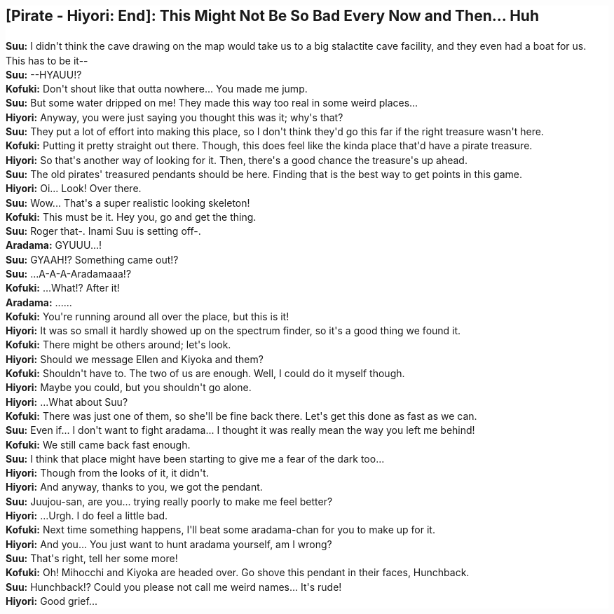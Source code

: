 ## [Pirate - Hiyori: End]: This Might Not Be So Bad Every Now and Then\.\.\. Huh
**Suu:** I didn't think the cave drawing on the map would take us to a big stalactite cave facility, and they even had a boat for us\. This has to be it--  
**Suu:** --HYAUU\!\?  
**Kofuki:** Don't shout like that outta nowhere\.\.\. You made me jump\.  
**Suu:** But some water dripped on me\! They made this way too real in some weird places\.\.\.  
**Hiyori:** Anyway, you were just saying you thought this was it; why's that\?  
**Suu:** They put a lot of effort into making this place, so I don't think they'd go this far if the right treasure wasn't here\.  
**Kofuki:** Putting it pretty straight out there\. Though, this does feel like the kinda place that'd have a pirate treasure\.  
**Hiyori:** So that's another way of looking for it\. Then, there's a good chance the treasure's up ahead\.  
**Suu:** The old pirates' treasured pendants should be here\. Finding that is the best way to get points in this game\.  
**Hiyori:** Oi\.\.\. Look\! Over there\.  
**Suu:** Wow\.\.\. That's a super realistic looking skeleton\!  
**Kofuki:** This must be it\. Hey you, go and get the thing\.  
**Suu:** Roger that-\. Inami Suu is setting off-\.  
**Aradama:** GYUUU\.\.\.\!  
**Suu:** GYAAH\!\? Something came out\!\?  
**Suu:** \.\.\.A-A-A-Aradamaaa\!\?  
**Kofuki:** \.\.\.What\!\? After it\!  
**Aradama:** \.\.\.\.\.\.  
**Kofuki:** You're running around all over the place, but this is it\!  
**Hiyori:** It was so small it hardly showed up on the spectrum finder, so it's a good thing we found it\.  
**Kofuki:** There might be others around; let's look\.  
**Hiyori:** Should we message Ellen and Kiyoka and them\?  
**Kofuki:** Shouldn't have to\. The two of us are enough\. Well, I could do it myself though\.  
**Hiyori:** Maybe you could, but you shouldn't go alone\.  
**Hiyori:** \.\.\.What about Suu\?  
**Kofuki:** There was just one of them, so she'll be fine back there\. Let's get this done as fast as we can\.  
**Suu:** Even if\.\.\. I don't want to fight aradama\.\.\. I thought it was really mean the way you left me behind\!  
**Kofuki:** We still came back fast enough\.  
**Suu:** I think that place might have been starting to give me a fear of the dark too\.\.\.  
**Hiyori:** Though from the looks of it, it didn't\.  
**Hiyori:** And anyway, thanks to you, we got the pendant\.  
**Suu:** Juujou-san, are you\.\.\. trying really poorly to make me feel better\?  
**Hiyori:** \.\.\.Urgh\. I do feel a little bad\.  
**Kofuki:** Next time something happens, I'll beat some aradama-chan for you to make up for it\.  
**Hiyori:** And you\.\.\. You just want to hunt aradama yourself, am I wrong\?  
**Suu:** That's right, tell her some more\!  
**Kofuki:** Oh\! Mihocchi and Kiyoka are headed over\. Go shove this pendant in their faces, Hunchback\.  
**Suu:** Hunchback\!\? Could you please not call me weird names\.\.\. It's rude\!  
**Hiyori:** Good grief\.\.\.  
[<iframe width="640" height="480" src="https://www.youtube.com/embed/ee9V9yy0uqk"></iframe>](:Iframe)  

